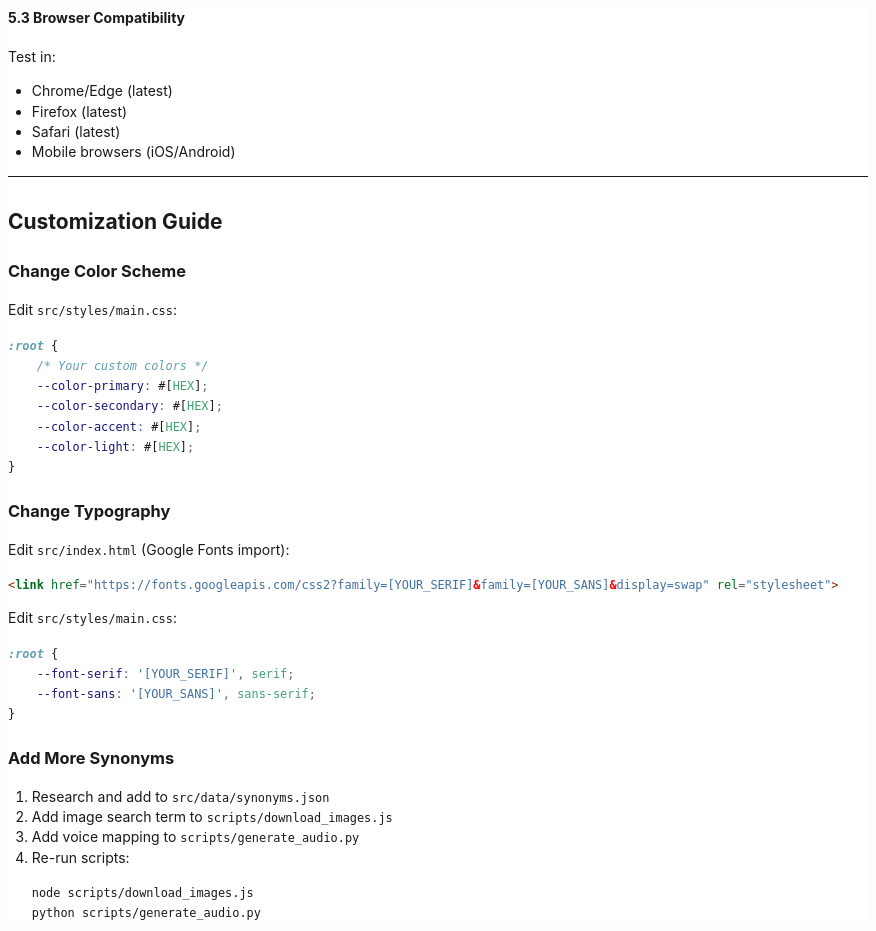 #### 5.3 Browser Compatibility

Test in:
- Chrome/Edge (latest)
- Firefox (latest)
- Safari (latest)
- Mobile browsers (iOS/Android)

---

## Customization Guide

### Change Color Scheme

Edit `src/styles/main.css`:

```css
:root {
    /* Your custom colors */
    --color-primary: #[HEX];
    --color-secondary: #[HEX];
    --color-accent: #[HEX];
    --color-light: #[HEX];
}
```

### Change Typography

Edit `src/index.html` (Google Fonts import):

```html
<link href="https://fonts.googleapis.com/css2?family=[YOUR_SERIF]&family=[YOUR_SANS]&display=swap" rel="stylesheet">
```

Edit `src/styles/main.css`:

```css
:root {
    --font-serif: '[YOUR_SERIF]', serif;
    --font-sans: '[YOUR_SANS]', sans-serif;
}
```

### Add More Synonyms

1. Research and add to `src/data/synonyms.json`
2. Add image search term to `scripts/download_images.js`
3. Add voice mapping to `scripts/generate_audio.py`
4. Re-run scripts:
   ```bash
   node scripts/download_images.js
   python scripts/generate_audio.py
   ```
